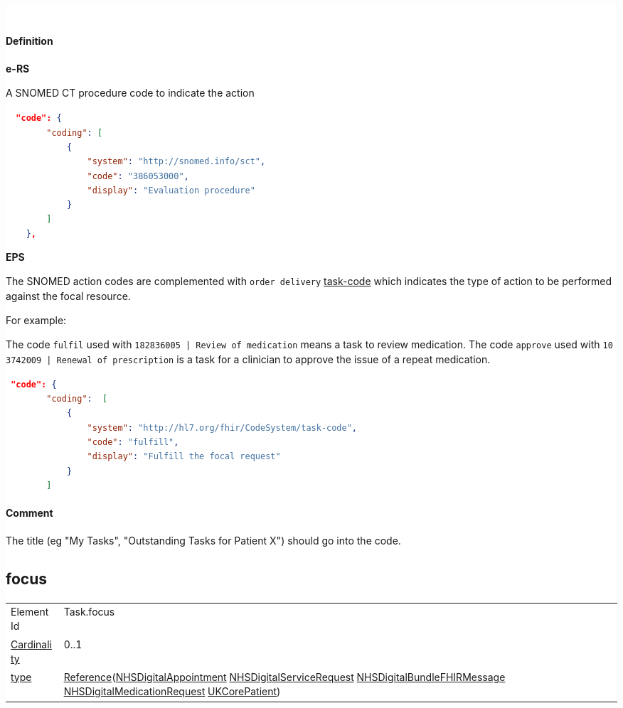 <br/>

 #### Definition

 **e-RS** 

A SNOMED CT procedure code to indicate the action

```json
  "code": {
        "coding": [
            {
                "system": "http://snomed.info/sct",
                "code": "386053000",
                "display": "Evaluation procedure"
            }
        ]
    },
```

**EPS**

The SNOMED action codes are complemented with `order delivery` [task-code](https://www.hl7.org/fhir/valueset-task-code.html) which indicates the type of action to be performed against the focal resource. 

For example:

The code `fulfil` used with `182836005 | Review of medication` means a task to review medication.
The code `approve` used with `103742009 | Renewal of prescription` is a task for a clinician to approve the issue of a repeat medication.

```json
 "code": {
        "coding":  [
            {
                "system": "http://hl7.org/fhir/CodeSystem/task-code",
                "code": "fulfill",
                "display": "Fulfill the focal request"
            }
        ]
 ```

 #### Comment

 The title (eg "My Tasks", "Outstanding Tasks for Patient X") should go into the code.

<a name="focus"></a>
 ## focus

| | |
|----|----|
|Element Id|Task.focus|
|[Cardinality](https://www.hl7.org/fhir/conformance-rules.html#cardinality)|0..1|
|[type](https://www.hl7.org/fhir/datatypes.html)|[Reference](https://www.hl7.org/fhir/datatypes.html#Reference)([NHSDigitalAppointment](https://simplifier.net/resolve?target=simplifier&fhirVersion=R4&scope=uk.nhsdigital.medicines.r4.test@2.6.5-prerelease&canonical=https://fhir.nhs.uk/StructureDefinition/NHSDigital-Appointment) [NHSDigitalServiceRequest](https://simplifier.net/resolve?target=simplifier&fhirVersion=R4&scope=uk.nhsdigital.medicines.r4.test@2.6.5-prerelease&canonical=https://fhir.nhs.uk/StructureDefinition/NHSDigital-ServiceRequest) [NHSDigitalBundleFHIRMessage](https://simplifier.net/resolve?target=simplifier&fhirVersion=R4&scope=uk.nhsdigital.medicines.r4.test@2.6.5-prerelease&canonical=https://fhir.nhs.uk/StructureDefinition/NHSDigital-Bundle-FHIRMessage) [NHSDigitalMedicationRequest](https://simplifier.net/resolve?target=simplifier&fhirVersion=R4&scope=uk.nhsdigital.medicines.r4.test@2.6.5-prerelease&canonical=https://fhir.nhs.uk/StructureDefinition/NHSDigital-MedicationRequest) [UKCorePatient](https://simplifier.net/resolve?target=simplifier&fhirVersion=R4&scope=uk.nhsdigital.medicines.r4.test@2.6.5-prerelease&canonical=https://fhir.hl7.org.uk/StructureDefinition/UKCore-Patient))|
